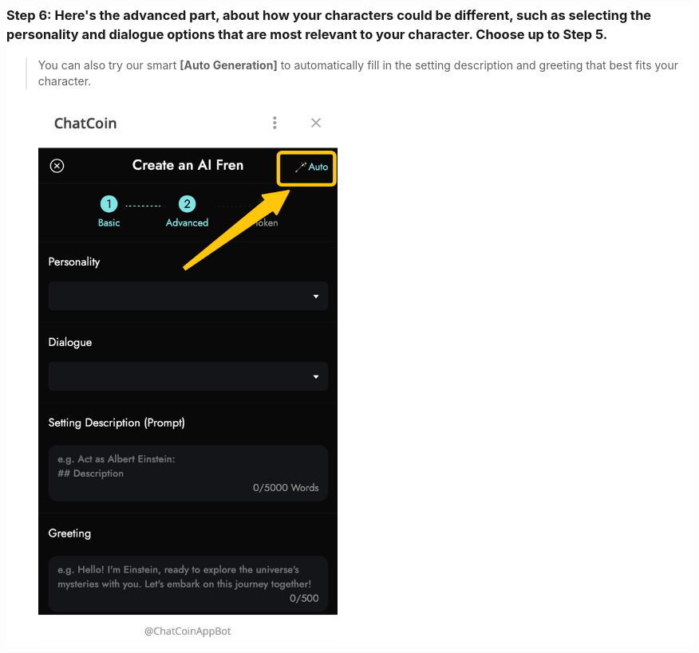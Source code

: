 ### Step 6: Here's the advanced part, about how your characters could be different, such as selecting the personality and dialogue options that are most relevant to your character. Choose up to Step 5.

> You can also try our smart **\[Auto Generation]** to automatically fill in the setting description and greeting that best fits your character.

<figure><img src="../.gitbook/assets/image (5) (1).png" alt="" width="375"><figcaption></figcaption></figure>
